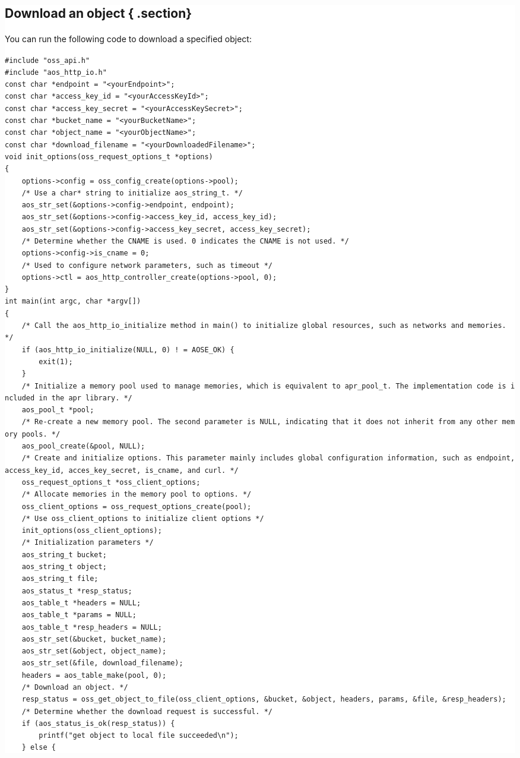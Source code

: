 ## Download an object { .section}

You can run the following code to download a specified object:

```
#include "oss_api.h"
#include "aos_http_io.h"
const char *endpoint = "<yourEndpoint>";
const char *access_key_id = "<yourAccessKeyId>";
const char *access_key_secret = "<yourAccessKeySecret>";
const char *bucket_name = "<yourBucketName>";
const char *object_name = "<yourObjectName>";
const char *download_filename = "<yourDownloadedFilename>";
void init_options(oss_request_options_t *options)
{
    options->config = oss_config_create(options->pool);
    /* Use a char* string to initialize aos_string_t. */
    aos_str_set(&options->config->endpoint, endpoint);
    aos_str_set(&options->config->access_key_id, access_key_id);
    aos_str_set(&options->config->access_key_secret, access_key_secret);
    /* Determine whether the CNAME is used. 0 indicates the CNAME is not used. */
    options->config->is_cname = 0;
    /* Used to configure network parameters, such as timeout */
    options->ctl = aos_http_controller_create(options->pool, 0);
}
int main(int argc, char *argv[])
{
    /* Call the aos_http_io_initialize method in main() to initialize global resources, such as networks and memories. */
    if (aos_http_io_initialize(NULL, 0) ! = AOSE_OK) {
        exit(1);
    }
    /* Initialize a memory pool used to manage memories, which is equivalent to apr_pool_t. The implementation code is included in the apr library. */
    aos_pool_t *pool;
    /* Re-create a new memory pool. The second parameter is NULL, indicating that it does not inherit from any other memory pools. */
    aos_pool_create(&pool, NULL);
    /* Create and initialize options. This parameter mainly includes global configuration information, such as endpoint, access_key_id, acces_key_secret, is_cname, and curl. */
    oss_request_options_t *oss_client_options;
    /* Allocate memories in the memory pool to options. */
    oss_client_options = oss_request_options_create(pool);
    /* Use oss_client_options to initialize client options */
    init_options(oss_client_options);
    /* Initialization parameters */
    aos_string_t bucket;
    aos_string_t object;
    aos_string_t file;
    aos_status_t *resp_status; 
    aos_table_t *headers = NULL;
    aos_table_t *params = NULL;
    aos_table_t *resp_headers = NULL;
    aos_str_set(&bucket, bucket_name);
    aos_str_set(&object, object_name);
    aos_str_set(&file, download_filename);
    headers = aos_table_make(pool, 0);
    /* Download an object. */
    resp_status = oss_get_object_to_file(oss_client_options, &bucket, &object, headers, params, &file, &resp_headers);
    /* Determine whether the download request is successful. */
    if (aos_status_is_ok(resp_status)) {
        printf("get object to local file succeeded\n");
    } else {
```